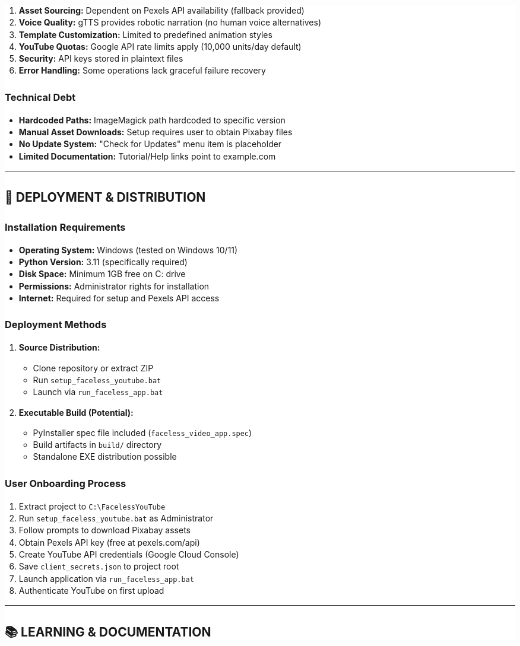 1. **Asset Sourcing:** Dependent on Pexels API availability (fallback provided)
2. **Voice Quality:** gTTS provides robotic narration (no human voice alternatives)
3. **Template Customization:** Limited to predefined animation styles
4. **YouTube Quotas:** Google API rate limits apply (10,000 units/day default)
5. **Security:** API keys stored in plaintext files
6. **Error Handling:** Some operations lack graceful failure recovery

### Technical Debt

- **Hardcoded Paths:** ImageMagick path hardcoded to specific version
- **Manual Asset Downloads:** Setup requires user to obtain Pixabay files
- **No Update System:** "Check for Updates" menu item is placeholder
- **Limited Documentation:** Tutorial/Help links point to example.com

---

## 🚀 DEPLOYMENT & DISTRIBUTION

### Installation Requirements

- **Operating System:** Windows (tested on Windows 10/11)
- **Python Version:** 3.11 (specifically required)
- **Disk Space:** Minimum 1GB free on C: drive
- **Permissions:** Administrator rights for installation
- **Internet:** Required for setup and Pexels API access

### Deployment Methods

1. **Source Distribution:**

   - Clone repository or extract ZIP
   - Run `setup_faceless_youtube.bat`
   - Launch via `run_faceless_app.bat`

2. **Executable Build (Potential):**
   - PyInstaller spec file included (`faceless_video_app.spec`)
   - Build artifacts in `build/` directory
   - Standalone EXE distribution possible

### User Onboarding Process

1. Extract project to `C:\FacelessYouTube`
2. Run `setup_faceless_youtube.bat` as Administrator
3. Follow prompts to download Pixabay assets
4. Obtain Pexels API key (free at pexels.com/api)
5. Create YouTube API credentials (Google Cloud Console)
6. Save `client_secrets.json` to project root
7. Launch application via `run_faceless_app.bat`
8. Authenticate YouTube on first upload

---

## 📚 LEARNING & DOCUMENTATION
